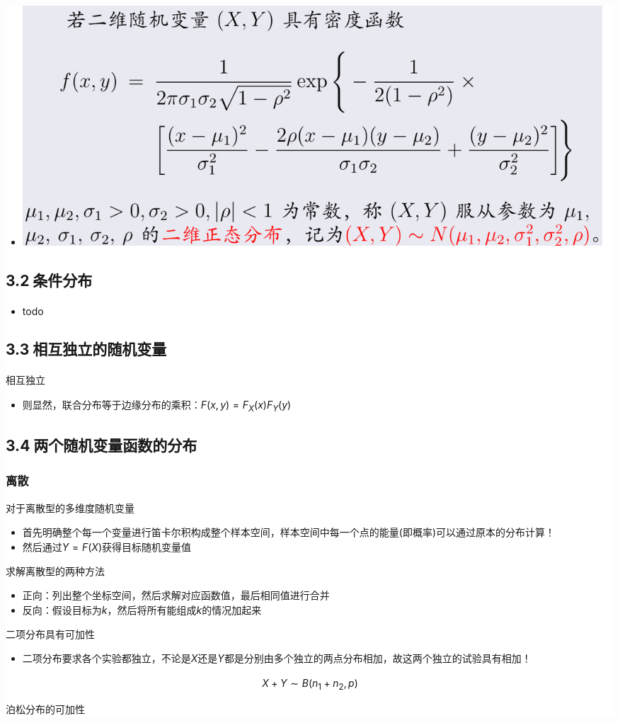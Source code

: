   - <img src="数学_概率论复习_ColaNote.assets/image-20220525203149960.png" alt="image-20220525203149960" style="zoom:80%;" />

3.2 条件分布
------------

- todo

3.3 相互独立的随机变量
----------------------

相互独立

- 则显然，联合分布等于边缘分布的乘积：$F(x, y) = F_X(x)F_Y(y)$

3.4 两个随机变量函数的分布
--------------------------

### 离散

对于离散型的多维度随机变量

- 首先明确整个每一个变量进行笛卡尔积构成整个样本空间，样本空间中每一个点的能量(即概率)可以通过原本的分布计算！
- 然后通过$Y = F(X)$获得目标随机变量值

求解离散型的两种方法

- 正向：列出整个坐标空间，然后求解对应函数值，最后相同值进行合并
- 反向：假设目标为$k$，然后将所有能组成$k$的情况加起来

二项分布具有可加性

- 二项分布要求各个实验都独立，不论是$X$还是$Y$都是分别由多个独立的两点分布相加，故这两个独立的试验具有相加！

$$
X+ Y \sim B(n_1 + n_2, p)
$$

泊松分布的可加性
